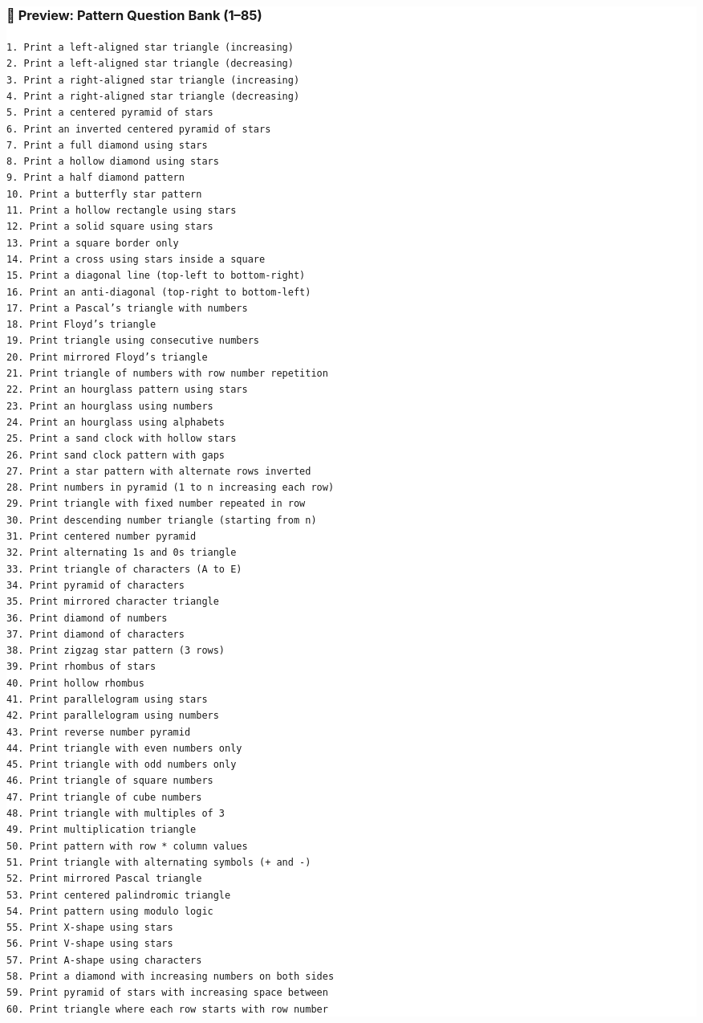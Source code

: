 ### 📘 **Preview: Pattern Question Bank (1–85)**

```
1. Print a left-aligned star triangle (increasing)
2. Print a left-aligned star triangle (decreasing)
3. Print a right-aligned star triangle (increasing)
4. Print a right-aligned star triangle (decreasing)
5. Print a centered pyramid of stars
6. Print an inverted centered pyramid of stars
7. Print a full diamond using stars
8. Print a hollow diamond using stars
9. Print a half diamond pattern
10. Print a butterfly star pattern
11. Print a hollow rectangle using stars
12. Print a solid square using stars
13. Print a square border only
14. Print a cross using stars inside a square
15. Print a diagonal line (top-left to bottom-right)
16. Print an anti-diagonal (top-right to bottom-left)
17. Print a Pascal’s triangle with numbers
18. Print Floyd’s triangle
19. Print triangle using consecutive numbers
20. Print mirrored Floyd’s triangle
21. Print triangle of numbers with row number repetition
22. Print an hourglass pattern using stars
23. Print an hourglass using numbers
24. Print an hourglass using alphabets
25. Print a sand clock with hollow stars
26. Print sand clock pattern with gaps
27. Print a star pattern with alternate rows inverted
28. Print numbers in pyramid (1 to n increasing each row)
29. Print triangle with fixed number repeated in row
30. Print descending number triangle (starting from n)
31. Print centered number pyramid
32. Print alternating 1s and 0s triangle
33. Print triangle of characters (A to E)
34. Print pyramid of characters
35. Print mirrored character triangle
36. Print diamond of numbers
37. Print diamond of characters
38. Print zigzag star pattern (3 rows)
39. Print rhombus of stars
40. Print hollow rhombus
41. Print parallelogram using stars
42. Print parallelogram using numbers
43. Print reverse number pyramid
44. Print triangle with even numbers only
45. Print triangle with odd numbers only
46. Print triangle of square numbers
47. Print triangle of cube numbers
48. Print triangle with multiples of 3
49. Print multiplication triangle
50. Print pattern with row * column values
51. Print triangle with alternating symbols (+ and -)
52. Print mirrored Pascal triangle
53. Print centered palindromic triangle
54. Print pattern using modulo logic
55. Print X-shape using stars
56. Print V-shape using stars
57. Print A-shape using characters
58. Print a diamond with increasing numbers on both sides
59. Print pyramid of stars with increasing space between
60. Print triangle where each row starts with row number
```